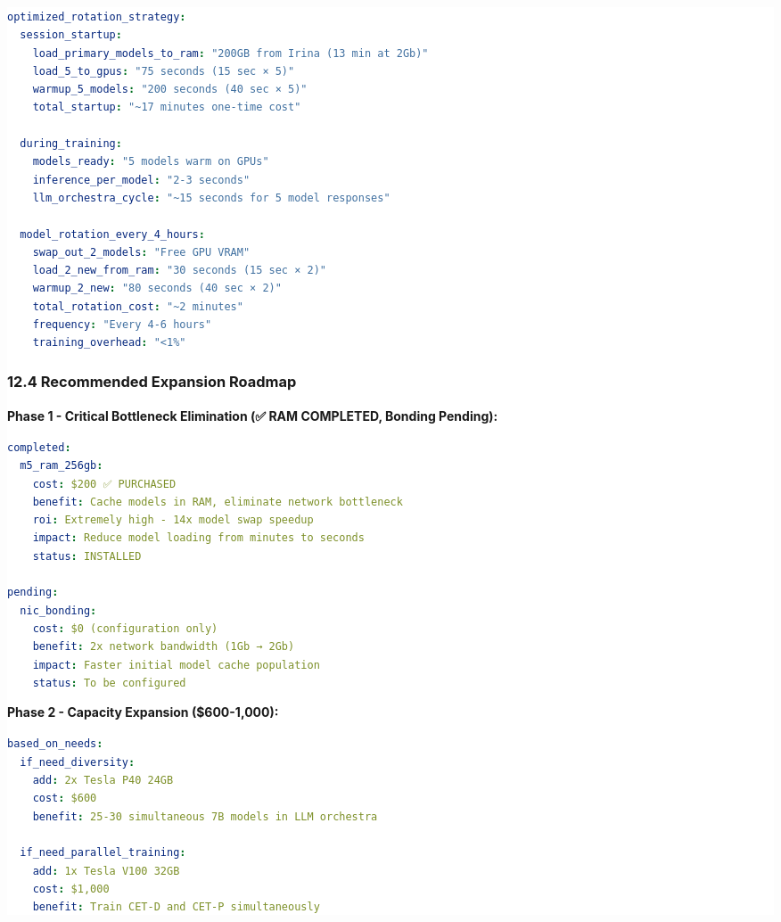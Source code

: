 ```yaml
optimized_rotation_strategy:
  session_startup:
    load_primary_models_to_ram: "200GB from Irina (13 min at 2Gb)"
    load_5_to_gpus: "75 seconds (15 sec × 5)"
    warmup_5_models: "200 seconds (40 sec × 5)"
    total_startup: "~17 minutes one-time cost"

  during_training:
    models_ready: "5 models warm on GPUs"
    inference_per_model: "2-3 seconds"
    llm_orchestra_cycle: "~15 seconds for 5 model responses"

  model_rotation_every_4_hours:
    swap_out_2_models: "Free GPU VRAM"
    load_2_new_from_ram: "30 seconds (15 sec × 2)"
    warmup_2_new: "80 seconds (40 sec × 2)"
    total_rotation_cost: "~2 minutes"
    frequency: "Every 4-6 hours"
    training_overhead: "<1%"
```

### 12.4 Recommended Expansion Roadmap

**Phase 1 - Critical Bottleneck Elimination (✅ RAM COMPLETED, Bonding Pending):**

```yaml
completed:
  m5_ram_256gb:
    cost: $200 ✅ PURCHASED
    benefit: Cache models in RAM, eliminate network bottleneck
    roi: Extremely high - 14x model swap speedup
    impact: Reduce model loading from minutes to seconds
    status: INSTALLED

pending:
  nic_bonding:
    cost: $0 (configuration only)
    benefit: 2x network bandwidth (1Gb → 2Gb)
    impact: Faster initial model cache population
    status: To be configured
```

**Phase 2 - Capacity Expansion ($600-1,000):**

```yaml
based_on_needs:
  if_need_diversity:
    add: 2x Tesla P40 24GB
    cost: $600
    benefit: 25-30 simultaneous 7B models in LLM orchestra

  if_need_parallel_training:
    add: 1x Tesla V100 32GB
    cost: $1,000
    benefit: Train CET-D and CET-P simultaneously
```
